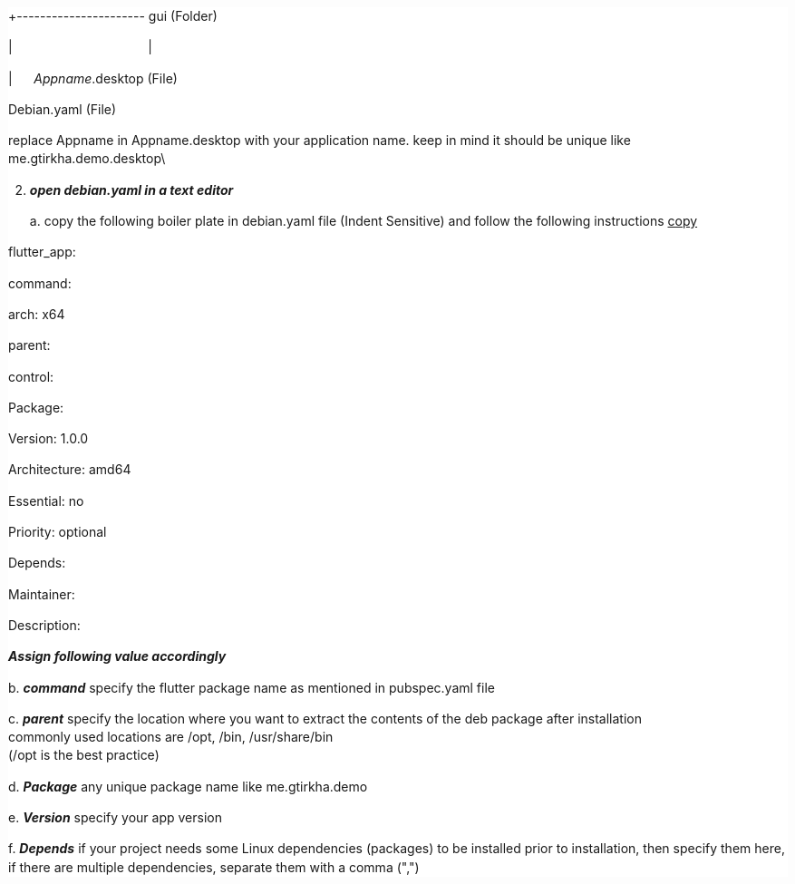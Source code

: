 +\-\-\-\-\-\-\-\-\-\-\-\-\-\-\-\-\-\-\-\-\-\- gui
(Folder)

\| &nbsp; &nbsp; &nbsp; &nbsp; &nbsp; &nbsp; &nbsp; &nbsp; &nbsp; &nbsp; &nbsp; &nbsp; &nbsp; &nbsp; &nbsp; &nbsp; &nbsp; &nbsp; &nbsp;\|

\| &nbsp; &nbsp; &nbsp;*Appname*.desktop (File)

Debian.yaml (File)

replace Appname in Appname.desktop with your application name. keep in
mind it should be unique like me.gtirkha.demo.desktop\

2.  ***open debian.yaml in a text editor***

    a.  copy the following boiler plate in debian.yaml file (Indent
        Sensitive) and follow the following instructions [copy](https://github.com/gtirkha1312/deb-from-flutter-demo/blob/master/debian/debian.yaml)

flutter\_app:

command:

arch: x64

parent:

control:

Package:

Version: 1.0.0

Architecture: amd64

Essential: no

Priority: optional

Depends:

Maintainer:

Description:

***Assign following value accordingly***

b.  ***command*** specify the flutter package name as mentioned in
    pubspec.yaml file

c.  ***parent*** specify the location where you want to extract the
    contents of the deb package after installation\
    commonly used locations are /opt, /bin, /usr/share/bin\
    (/opt is the best practice)

d.  ***Package*** any unique package name like me.gtirkha.demo

e.  ***Version*** specify your app version

f.  ***Depends*** if your project needs some Linux dependencies
    (packages) to be installed prior to installation, then specify them
    here, if there are multiple dependencies, separate them with a comma
    (",")
